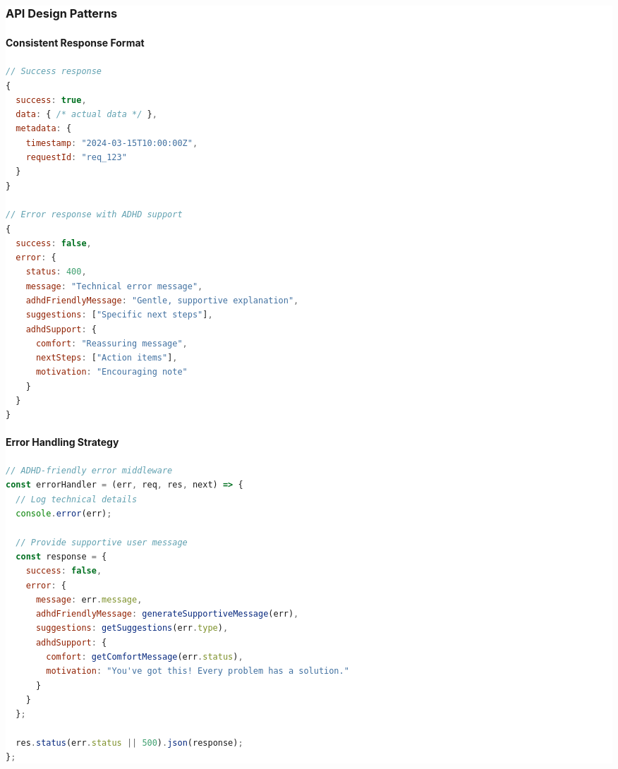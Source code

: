 ### API Design Patterns

#### Consistent Response Format
```javascript
// Success response
{
  success: true,
  data: { /* actual data */ },
  metadata: {
    timestamp: "2024-03-15T10:00:00Z",
    requestId: "req_123"
  }
}

// Error response with ADHD support
{
  success: false,
  error: {
    status: 400,
    message: "Technical error message",
    adhdFriendlyMessage: "Gentle, supportive explanation",
    suggestions: ["Specific next steps"],
    adhdSupport: {
      comfort: "Reassuring message",
      nextSteps: ["Action items"],
      motivation: "Encouraging note"
    }
  }
}
```

#### Error Handling Strategy
```javascript
// ADHD-friendly error middleware
const errorHandler = (err, req, res, next) => {
  // Log technical details
  console.error(err);

  // Provide supportive user message
  const response = {
    success: false,
    error: {
      message: err.message,
      adhdFriendlyMessage: generateSupportiveMessage(err),
      suggestions: getSuggestions(err.type),
      adhdSupport: {
        comfort: getComfortMessage(err.status),
        motivation: "You've got this! Every problem has a solution."
      }
    }
  };

  res.status(err.status || 500).json(response);
};
```
